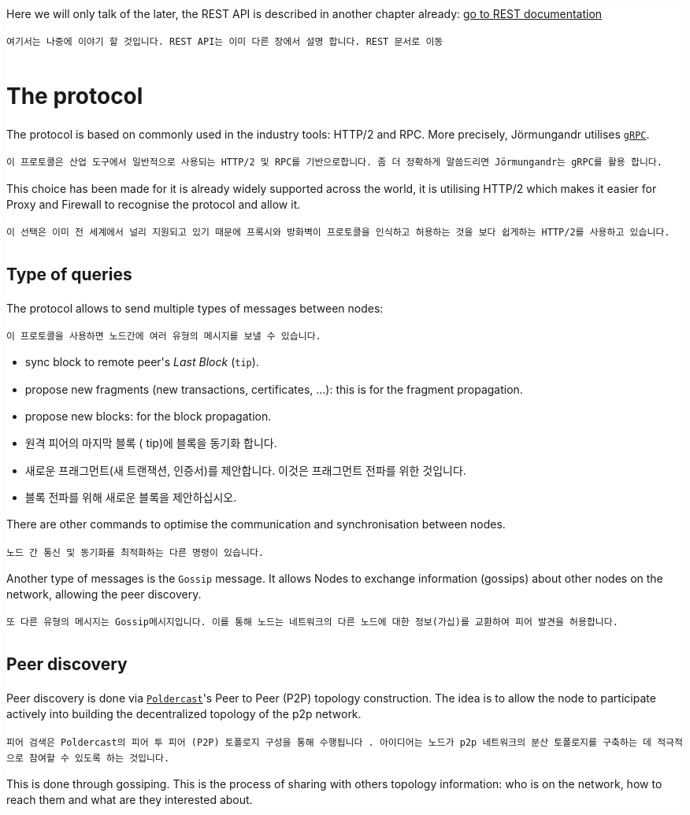 Here we will only talk of the later, the REST API is described in another
chapter already: [go to REST documentation](../quickstart/03_rest_api.md)

``여기서는 나중에 이야기 할 것입니다. REST API는 이미 다른 장에서 설명 합니다. REST 문서로 이동``


# The protocol

The protocol is based on commonly used in the industry tools: HTTP/2 and RPC.
More precisely, Jörmungandr utilises [`gRPC`](https://www.grpc.io).

``이 프로토콜은 산업 도구에서 일반적으로 사용되는 HTTP/2 및 RPC를 기반으로합니다. 좀 더 정확하게 말씀드리면 Jörmungandr는 gRPC를 활용 합니다.``

This choice has been made for it is already widely supported across the world,
it is utilising HTTP/2 which makes it easier for Proxy and Firewall to recognise
the protocol and allow it.

``이 선택은 이미 전 세계에서 널리 지원되고 있기 때문에 프록시와 방화벽이 프로토콜을 인식하고 허용하는 것을 보다 쉽게하는 HTTP/2를 사용하고 있습니다.``

## Type of queries

The protocol allows to send multiple types of messages between nodes:

``이 프로토콜을 사용하면 노드간에 여러 유형의 메시지를 보낼 수 있습니다.``

* sync block to remote peer's _Last Block_ (`tip`).
* propose new fragments (new transactions, certificates, ...):
  this is for the fragment propagation.
* propose new blocks: for the block propagation.

* 원격 피어의 마지막 블록 ( tip)에 블록을 동기화 합니다.
* 새로운 프래그먼트(새 트랜잭션, 인증서)를 제안합니다. 이것은 프래그먼트 전파를 위한 것입니다.
* 블록 전파를 위해 새로운 블록을 제안하십시오.

There are other commands to optimise the communication and synchronisation
between nodes.

``노드 간 통신 및 동기화를 최적화하는 다른 명령이 있습니다.``

Another type of messages is the `Gossip` message. It allows Nodes to exchange
information (gossips) about other nodes on the network, allowing the peer
discovery.

``또 다른 유형의 메시지는 Gossip메시지입니다. 이를 통해 노드는 네트워크의 다른 노드에 대한 정보(가십)를 교환하여 피어 발견을 허용합니다.``

## Peer discovery

Peer discovery is done via [`Poldercast`](https://hal.inria.fr/hal-01555561/document)'s Peer to Peer (P2P) topology
construction. The idea is to allow the node to participate actively into
building the decentralized topology of the p2p network.

``피어 검색은 Poldercast의 피어 투 피어 (P2P) 토폴로지 구성을 통해 수행됩니다 . 아이디어는 노드가 p2p 네트워크의 분산 토폴로지를 구축하는 데 적극적으로 참여할 수 있도록 하는 것입니다.``

This is done through gossiping. This is the process of sharing with others
topology information: who is on the network, how to reach them and what are
they interested about.
